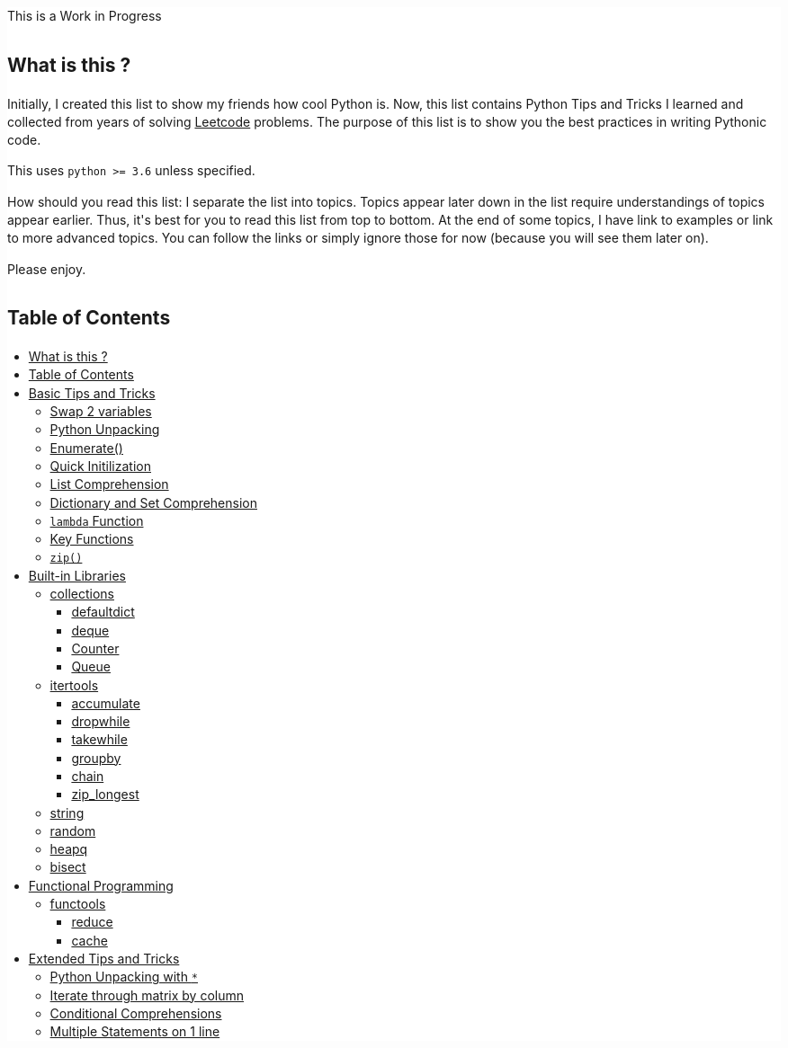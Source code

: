 This is a Work in Progress

## What is this ?

Initially, I created this list to show my friends how cool Python is. Now, this list contains Python Tips and Tricks I learned and collected from years of solving [Leetcode](https://leetcode.com/JummyEgg/) problems. The purpose of this list is to show you the best practices in writing Pythonic code.

This uses `python >= 3.6` unless specified.

How should you read this list: I separate the list into topics. Topics appear later down in the list require understandings of topics appear earlier. Thus, it's best for you to read this list from top to bottom. At the end of some topics, I have link to examples or link to more advanced topics. You can follow the links or simply ignore those for now (because you will see them later on).

Please enjoy.

## Table of Contents

- [What is this ?](#what-is-this-)
- [Table of Contents](#table-of-contents)
- [Basic Tips and Tricks](#basic-tips-and-tricks)
  - [Swap 2 variables](#swap-2-variables)
  - [Python Unpacking](#python-unpacking)
  - [Enumerate()](#enumerate)
  - [Quick Initilization](#quick-initilization)
  - [List Comprehension](#list-comprehension)
  - [Dictionary and Set Comprehension](#dictionary-and-set-comprehension)
  - [`lambda` Function](#lambda-function)
  - [Key Functions](#key-functions)
  - [`zip()`](#zip)
- [Built-in Libraries](#built-in-libraries)
  - [collections](#collections)
    - [defaultdict](#defaultdict)
    - [deque](#deque)
    - [Counter](#counter)
    - [Queue](#queue)
  - [itertools](#itertools)
    - [accumulate](#accumulate)
    - [dropwhile](#dropwhile)
    - [takewhile](#takewhile)
    - [groupby](#groupby)
    - [chain](#chain)
    - [zip\_longest](#zip_longest)
  - [string](#string)
  - [random](#random)
  - [heapq](#heapq)
  - [bisect](#bisect)
- [Functional Programming](#functional-programming)
  - [functools](#functools)
    - [reduce](#reduce)
    - [cache](#cache)
- [Extended Tips and Tricks](#extended-tips-and-tricks)
  - [Python Unpacking with `*`](#python-unpacking-with-)
  - [Iterate through matrix by column](#iterate-through-matrix-by-column)
  - [Conditional Comprehensions](#conditional-comprehensions)
  - [Multiple Statements on 1 line](#multiple-statements-on-1-line)
